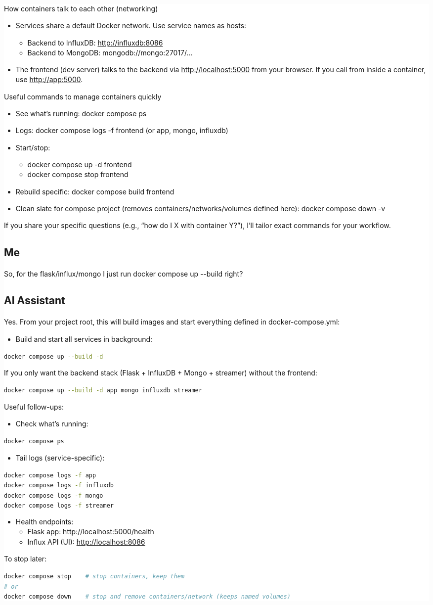 How containers talk to each other (networking)
- Services share a default Docker network. Use service names as hosts:
    - Backend to InfluxDB: [http://influxdb:8086](http://influxdb:8086)
    - Backend to MongoDB: mongodb://mongo:27017/...

- The frontend (dev server) talks to the backend via [http://localhost:5000](http://localhost:5000) from your browser. If you call from inside a container, use [http://app:5000](http://app:5000).

Useful commands to manage containers quickly
- See what’s running: docker compose ps
- Logs: docker compose logs -f frontend (or app, mongo, influxdb)
- Start/stop:
    - docker compose up -d frontend
    - docker compose stop frontend

- Rebuild specific: docker compose build frontend
- Clean slate for compose project (removes containers/networks/volumes defined here): docker compose down -v

If you share your specific questions (e.g., “how do I X with container Y?”), I’ll tailor exact commands for your workflow.


## Me
So, for the flask/influx/mongo I just run docker compose up --build right?

## AI Assistant
Yes. From your project root, this will build images and start everything defined in docker-compose.yml:
- Build and start all services in background:
``` bash
docker compose up --build -d
```
If you only want the backend stack (Flask + InfluxDB + Mongo + streamer) without the frontend:
``` bash
docker compose up --build -d app mongo influxdb streamer
```
Useful follow-ups:
- Check what’s running:
``` bash
docker compose ps
```
- Tail logs (service-specific):
``` bash
docker compose logs -f app
docker compose logs -f influxdb
docker compose logs -f mongo
docker compose logs -f streamer
```
- Health endpoints:
    - Flask app: [http://localhost:5000/health](http://localhost:5000/health)
    - Influx API (UI): [http://localhost:8086](http://localhost:8086)

To stop later:
``` bash
docker compose stop    # stop containers, keep them
# or
docker compose down    # stop and remove containers/network (keeps named volumes)
```
